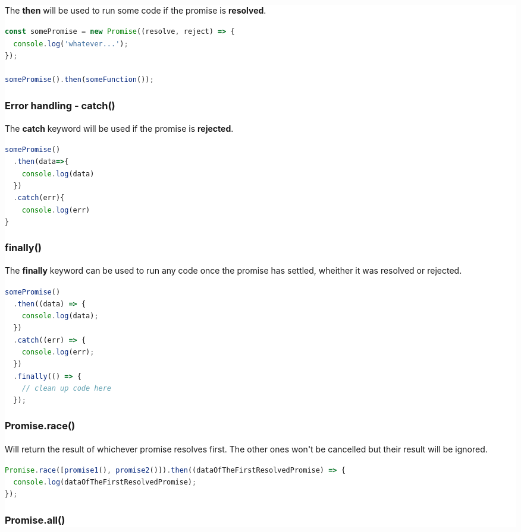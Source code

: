 The **then** will be used to run some code if the promise is **resolved**.

```javascript
const somePromise = new Promise((resolve, reject) => {
  console.log('whatever...');
});

somePromise().then(someFunction());
```

### Error handling - catch()

The **catch** keyword will be used if the promise is **rejected**.

```javascript
somePromise()
  .then(data=>{
    console.log(data)
  })
  .catch(err){
    console.log(err)
}
```

### finally()

The **finally** keyword can be used to run any code once the promise has settled, wheither it was resolved or rejected.

```javascript
somePromise()
  .then((data) => {
    console.log(data);
  })
  .catch((err) => {
    console.log(err);
  })
  .finally(() => {
    // clean up code here
  });
```

### Promise.race()

Will return the result of whichever promise resolves first. The other ones won't be cancelled but their result will be ignored.

```javascript
Promise.race([promise1(), promise2()]).then((dataOfTheFirstResolvedPromise) => {
  console.log(dataOfTheFirstResolvedPromise);
});
```

### Promise.all()
